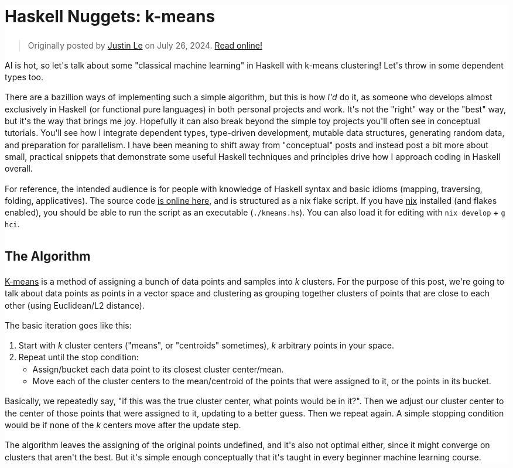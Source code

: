 Haskell Nuggets: k-means
========================

> Originally posted by [Justin Le](https://blog.jle.im/) on July 26, 2024.
> [Read online!](https://blog.jle.im/entry/haskell-nuggets-kmeans.html)

AI is hot, so let's talk about some "classical machine learning" in Haskell with
k-means clustering! Let's throw in some dependent types too.

There are a bazillion ways of implementing such a simple algorithm, but this is
how *I'd* do it, as someone who develops almost exclusively in Haskell (or
functional pure languages) in both personal projects and work. It's not the
"right" way or the "best" way, but it's the way that brings me joy. Hopefully it
can also break beyond the simple toy projects you'll often see in conceptual
tutorials. You'll see how I integrate dependent types, type-driven development,
mutable data structures, generating random data, and preparation for
parallelism. I have been meaning to shift away from "conceptual" posts and
instead post a bit more about small, practical snippets that demonstrate some
useful Haskell techniques and principles drive how I approach coding in Haskell
overall.

For reference, the intended audience is for people with knowledge of Haskell
syntax and basic idioms (mapping, traversing, folding, applicatives). The source
code [is online
here](https://github.com/mstksg/inCode/tree/master/code-samples/kmeans/kmeans.hs),
and is structured as a nix flake script. If you have [nix](https://nixos.org/)
installed (and flakes enabled), you should be able to run the script as an
executable (`./kmeans.hs`). You can also load it for editing with
`nix develop` + `ghci`.

## The Algorithm

[K-means](https://en.wikipedia.org/wiki/K-means_clustering) is a method of
assigning a bunch of data points and samples into *k* clusters. For the purpose
of this post, we're going to talk about data points as points in a vector space
and clustering as grouping together clusters of points that are close to each
other (using Euclidean/L2 distance).

The basic iteration goes like this:

1.  Start with *k* cluster centers ("means", or "centroids" sometimes), *k*
    arbitrary points in your space.
2.  Repeat until the stop condition:
    -   Assign/bucket each data point to its closest cluster center/mean.
    -   Move each of the cluster centers to the mean/centroid of the points that
        were assigned to it, or the points in its bucket.

Basically, we repeatedly say, "if this was the true cluster center, what points
would be in it?". Then we adjust our cluster center to the center of those
points that were assigned to it, updating to a better guess. Then we repeat
again. A simple stopping condition would be if none of the *k* centers move
after the update step.

The algorithm leaves the assigning of the original points undefined, and it's
also not optimal either, since it might converge on clusters that aren't the
best. But it's simple enough conceptually that it's taught in every beginner
machine learning course.
